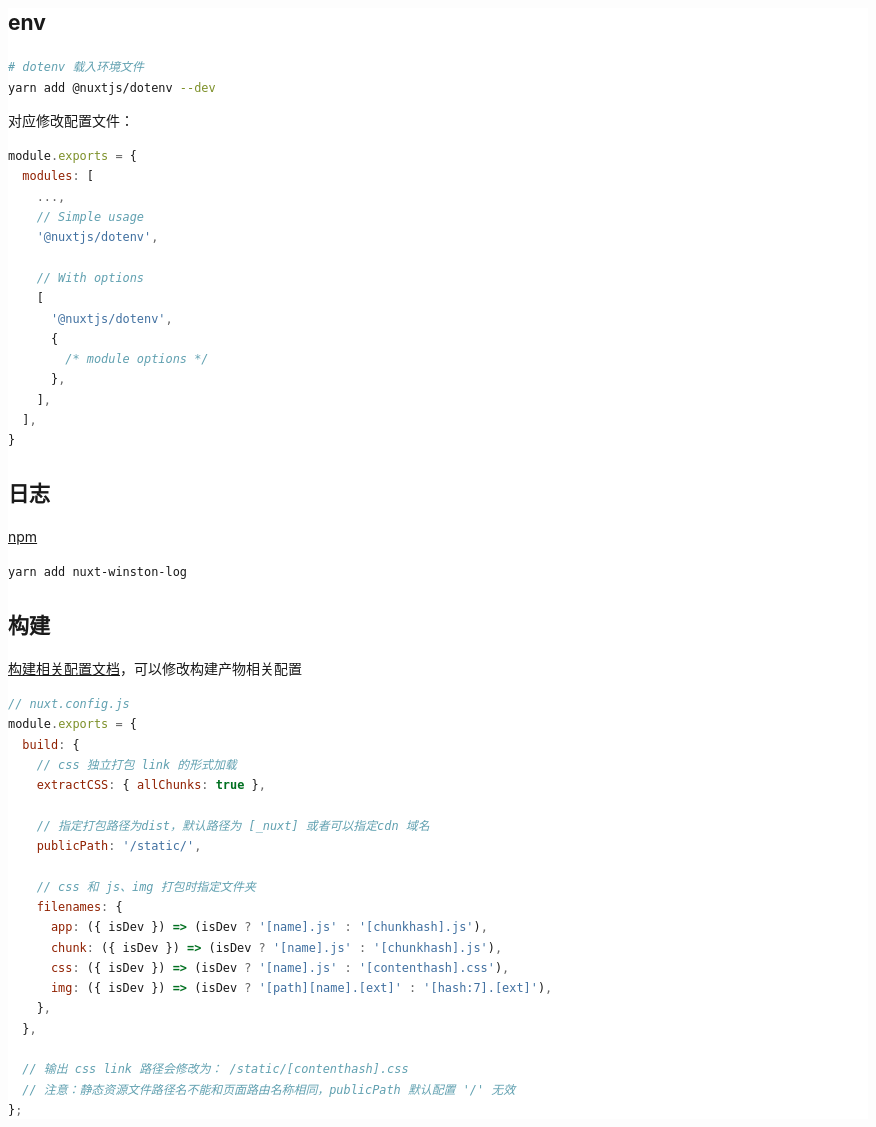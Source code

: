 ## env

```bash
# dotenv 载入环境文件
yarn add @nuxtjs/dotenv --dev
```

对应修改配置文件：

```js
module.exports = {
  modules: [
    ...,
    // Simple usage
    '@nuxtjs/dotenv',

    // With options
    [
      '@nuxtjs/dotenv',
      {
        /* module options */
      },
    ],
  ],
}
```

## 日志

[npm](https://www.npmjs.com/package/nuxt-winston-log)

```bash
yarn add nuxt-winston-log
```

## 构建

[构建相关配置文档](https://nuxtjs.org/docs/2.x/configuration-glossary/configuration-build)，可以修改构建产物相关配置

```js
// nuxt.config.js
module.exports = {
  build: {
    // css 独立打包 link 的形式加载
    extractCSS: { allChunks: true },

    // 指定打包路径为dist，默认路径为 [_nuxt] 或者可以指定cdn 域名
    publicPath: '/static/',

    // css 和 js、img 打包时指定文件夹
    filenames: {
      app: ({ isDev }) => (isDev ? '[name].js' : '[chunkhash].js'),
      chunk: ({ isDev }) => (isDev ? '[name].js' : '[chunkhash].js'),
      css: ({ isDev }) => (isDev ? '[name].js' : '[contenthash].css'),
      img: ({ isDev }) => (isDev ? '[path][name].[ext]' : '[hash:7].[ext]'),
    },
  },

  // 输出 css link 路径会修改为： /static/[contenthash].css
  // 注意：静态资源文件路径名不能和页面路由名称相同，publicPath 默认配置 '/' 无效
};
```
